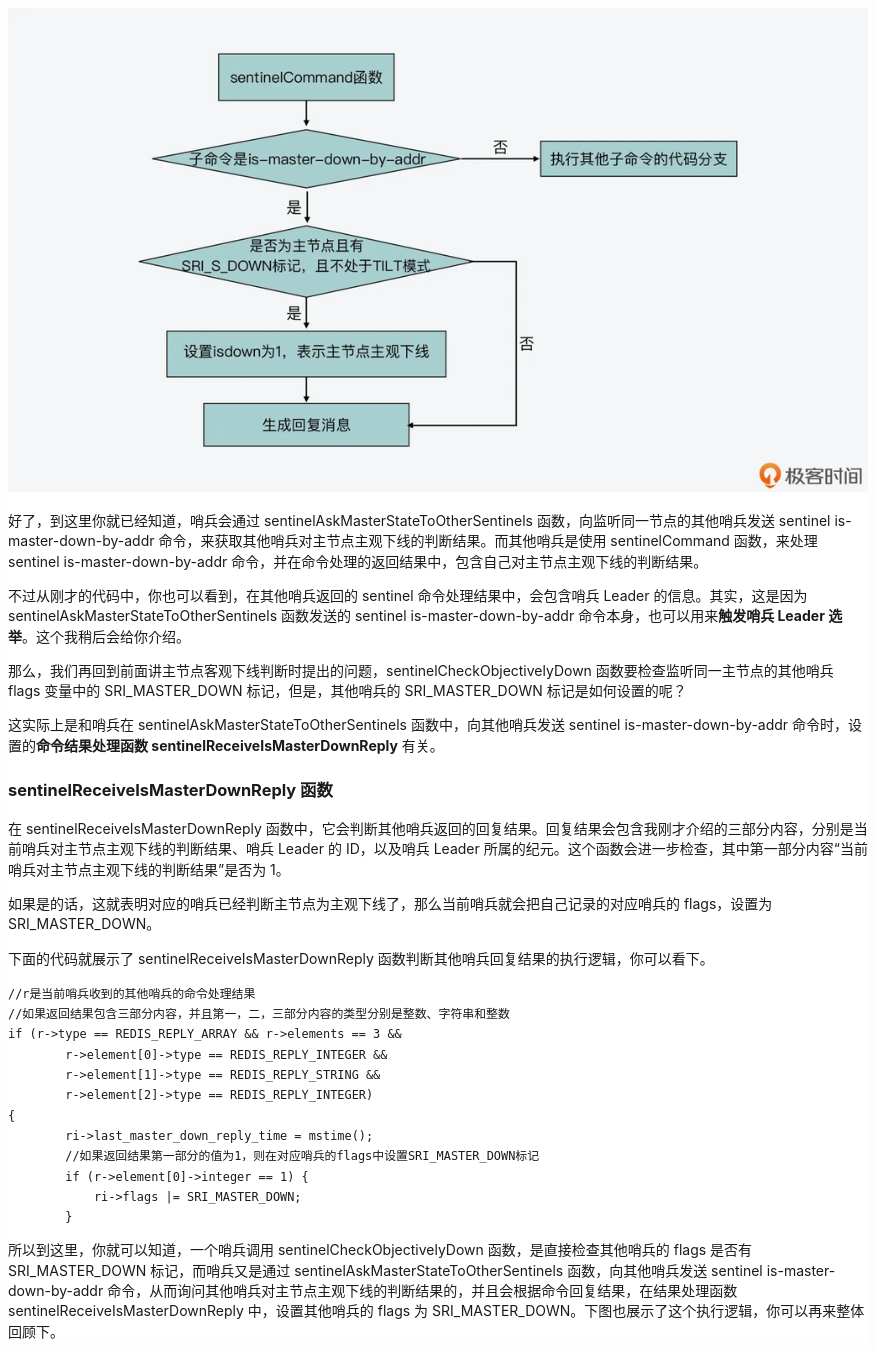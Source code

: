 <p><img alt="" src="assets/573b2cb64005925500d338030f61a1fd-20221014000238-seoawbv.jpg"/></p>
<p>好了，到这里你就已经知道，哨兵会通过 sentinelAskMasterStateToOtherSentinels 函数，向监听同一节点的其他哨兵发送 sentinel is-master-down-by-addr 命令，来获取其他哨兵对主节点主观下线的判断结果。而其他哨兵是使用 sentinelCommand 函数，来处理 sentinel is-master-down-by-addr 命令，并在命令处理的返回结果中，包含自己对主节点主观下线的判断结果。</p>
<p>不过从刚才的代码中，你也可以看到，在其他哨兵返回的 sentinel 命令处理结果中，会包含哨兵 Leader 的信息。其实，这是因为 sentinelAskMasterStateToOtherSentinels 函数发送的 sentinel is-master-down-by-addr 命令本身，也可以用来<strong>触发哨兵 Leader 选举</strong>。这个我稍后会给你介绍。</p>
<p>那么，我们再回到前面讲主节点客观下线判断时提出的问题，sentinelCheckObjectivelyDown 函数要检查监听同一主节点的其他哨兵 flags 变量中的 SRI_MASTER_DOWN 标记，但是，其他哨兵的 SRI_MASTER_DOWN 标记是如何设置的呢？</p>
<p>这实际上是和哨兵在 sentinelAskMasterStateToOtherSentinels 函数中，向其他哨兵发送 sentinel is-master-down-by-addr 命令时，设置的<strong>命令结果处理函数 sentinelReceiveIsMasterDownReply</strong> 有关。</p>
<h3 id="sentinelreceiveismasterdownreply-函数">sentinelReceiveIsMasterDownReply 函数</h3>
<p>在 sentinelReceiveIsMasterDownReply 函数中，它会判断其他哨兵返回的回复结果。回复结果会包含我刚才介绍的三部分内容，分别是当前哨兵对主节点主观下线的判断结果、哨兵 Leader 的 ID，以及哨兵 Leader 所属的纪元。这个函数会进一步检查，其中第一部分内容“当前哨兵对主节点主观下线的判断结果”是否为 1。</p>
<p>如果是的话，这就表明对应的哨兵已经判断主节点为主观下线了，那么当前哨兵就会把自己记录的对应哨兵的 flags，设置为 SRI_MASTER_DOWN。</p>
<p>下面的代码就展示了 sentinelReceiveIsMasterDownReply 函数判断其他哨兵回复结果的执行逻辑，你可以看下。</p>
<pre><code class="language-c">//r是当前哨兵收到的其他哨兵的命令处理结果
//如果返回结果包含三部分内容，并且第一，二，三部分内容的类型分别是整数、字符串和整数
if (r-&gt;type == REDIS_REPLY_ARRAY &amp;&amp; r-&gt;elements == 3 &amp;&amp;
        r-&gt;element[0]-&gt;type == REDIS_REPLY_INTEGER &amp;&amp;
        r-&gt;element[1]-&gt;type == REDIS_REPLY_STRING &amp;&amp;
        r-&gt;element[2]-&gt;type == REDIS_REPLY_INTEGER)
{
        ri-&gt;last_master_down_reply_time = mstime();
        //如果返回结果第一部分的值为1，则在对应哨兵的flags中设置SRI_MASTER_DOWN标记
        if (r-&gt;element[0]-&gt;integer == 1) {
            ri-&gt;flags |= SRI_MASTER_DOWN;
        }
</code></pre>
<p>所以到这里，你就可以知道，一个哨兵调用 sentinelCheckObjectivelyDown 函数，是直接检查其他哨兵的 flags 是否有 SRI_MASTER_DOWN 标记，而哨兵又是通过 sentinelAskMasterStateToOtherSentinels 函数，向其他哨兵发送 sentinel is-master-down-by-addr 命令，从而询问其他哨兵对主节点主观下线的判断结果的，并且会根据命令回复结果，在结果处理函数 sentinelReceiveIsMasterDownReply 中，设置其他哨兵的 flags 为 SRI_MASTER_DOWN。下图也展示了这个执行逻辑，你可以再来整体回顾下。</p>
